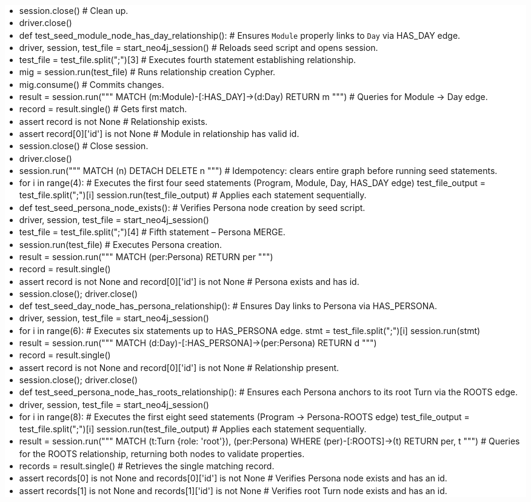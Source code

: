    - session.close()  # Clean up.
   - driver.close()
   - def test_seed_module_node_has_day_relationship():  # Ensures `Module` properly links to `Day` via HAS_DAY edge.
   - driver, session, test_file = start_neo4j_session()  # Reloads seed script and opens session.
   - test_file = test_file.split(";")[3]  # Executes fourth statement establishing relationship.
   - mig = session.run(test_file)  # Runs relationship creation Cypher.
   - mig.consume()  # Commits changes.
   - result = session.run("""
    MATCH (m:Module)-[:HAS_DAY]->(d:Day)
    RETURN m
    """)  # Queries for Module → Day edge.
   - record = result.single()  # Gets first match.
   - assert record is not None  # Relationship exists.
   - assert record[0]['id'] is not None  # Module in relationship has valid id.
   - session.close()  # Close session.
   - driver.close()
   - session.run("""
    MATCH (n)
    DETACH DELETE n
    """)  # Idempotency: clears entire graph before running seed statements.
   - for i in range(4):  # Executes the first four seed statements (Program, Module, Day, HAS_DAY edge)
        test_file_output = test_file.split(";")[i]
        session.run(test_file_output)  # Applies each statement sequentially.
   - def test_seed_persona_node_exists():  # Verifies Persona node creation by seed script.
   - driver, session, test_file = start_neo4j_session()
   - test_file = test_file.split(";")[4]  # Fifth statement – Persona MERGE.
   - session.run(test_file)  # Executes Persona creation.
   - result = session.run("""
    MATCH (per:Persona)
    RETURN per
    """)
   - record = result.single()
   - assert record is not None and record[0]['id'] is not None  # Persona exists and has id.
   - session.close(); driver.close()
   - def test_seed_day_node_has_persona_relationship():  # Ensures Day links to Persona via HAS_PERSONA.
   - driver, session, test_file = start_neo4j_session()
   - for i in range(6):  # Executes six statements up to HAS_PERSONA edge.
        stmt = test_file.split(";")[i]
        session.run(stmt)
   - result = session.run("""
    MATCH (d:Day)-[:HAS_PERSONA]->(per:Persona)
    RETURN d
    """)
   - record = result.single()
   - assert record is not None and record[0]['id'] is not None  # Relationship present.
   - session.close(); driver.close()
   - def test_seed_persona_node_has_roots_relationship():  # Ensures each Persona anchors to its root Turn via the ROOTS edge.
   - driver, session, test_file = start_neo4j_session()
   - for i in range(8):  # Executes the first eight seed statements (Program → Persona-ROOTS edge)
        test_file_output = test_file.split(";")[i]
        session.run(test_file_output)  # Applies each statement sequentially.
   - result = session.run("""
    MATCH (t:Turn {role: 'root'}), (per:Persona) WHERE (per)-[:ROOTS]->(t)
    RETURN per, t
    """)  # Queries for the ROOTS relationship, returning both nodes to validate properties.
   - records = result.single()  # Retrieves the single matching record.
   - assert records[0] is not None and records[0]['id'] is not None  # Verifies Persona node exists and has an id.
   - assert records[1] is not None and records[1]['id'] is not None  # Verifies root Turn node exists and has an id.
